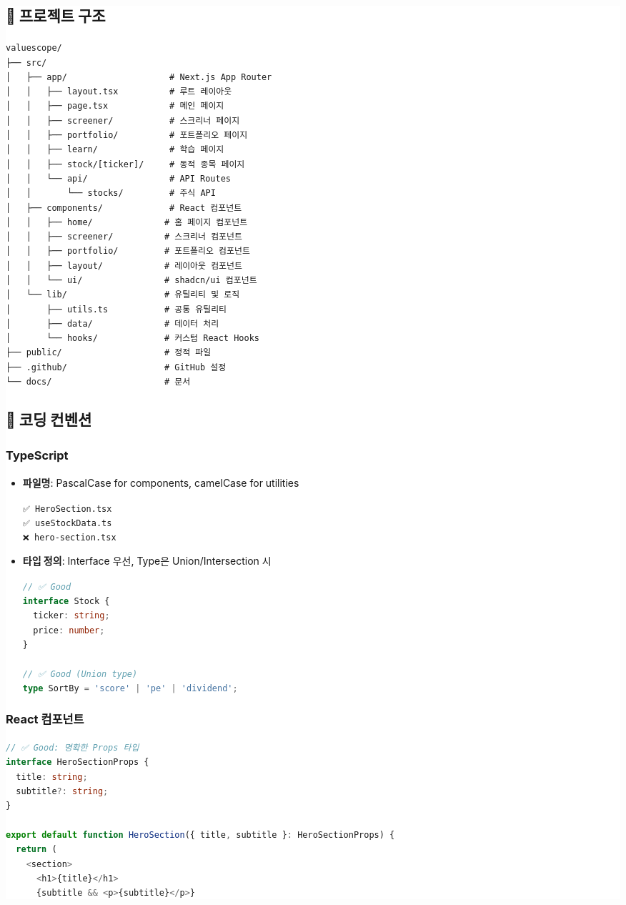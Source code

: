 ## 📁 프로젝트 구조

```
valuescope/
├── src/
│   ├── app/                    # Next.js App Router
│   │   ├── layout.tsx          # 루트 레이아웃
│   │   ├── page.tsx            # 메인 페이지
│   │   ├── screener/           # 스크리너 페이지
│   │   ├── portfolio/          # 포트폴리오 페이지
│   │   ├── learn/              # 학습 페이지
│   │   ├── stock/[ticker]/     # 동적 종목 페이지
│   │   └── api/                # API Routes
│   │       └── stocks/         # 주식 API
│   ├── components/             # React 컴포넌트
│   │   ├── home/              # 홈 페이지 컴포넌트
│   │   ├── screener/          # 스크리너 컴포넌트
│   │   ├── portfolio/         # 포트폴리오 컴포넌트
│   │   ├── layout/            # 레이아웃 컴포넌트
│   │   └── ui/                # shadcn/ui 컴포넌트
│   └── lib/                   # 유틸리티 및 로직
│       ├── utils.ts           # 공통 유틸리티
│       ├── data/              # 데이터 처리
│       └── hooks/             # 커스텀 React Hooks
├── public/                    # 정적 파일
├── .github/                   # GitHub 설정
└── docs/                      # 문서
```

## 🎨 코딩 컨벤션

### TypeScript
- **파일명**: PascalCase for components, camelCase for utilities
  ```
  ✅ HeroSection.tsx
  ✅ useStockData.ts
  ❌ hero-section.tsx
  ```

- **타입 정의**: Interface 우선, Type은 Union/Intersection 시
  ```typescript
  // ✅ Good
  interface Stock {
    ticker: string;
    price: number;
  }

  // ✅ Good (Union type)
  type SortBy = 'score' | 'pe' | 'dividend';
  ```

### React 컴포넌트
```typescript
// ✅ Good: 명확한 Props 타입
interface HeroSectionProps {
  title: string;
  subtitle?: string;
}

export default function HeroSection({ title, subtitle }: HeroSectionProps) {
  return (
    <section>
      <h1>{title}</h1>
      {subtitle && <p>{subtitle}</p>}
```